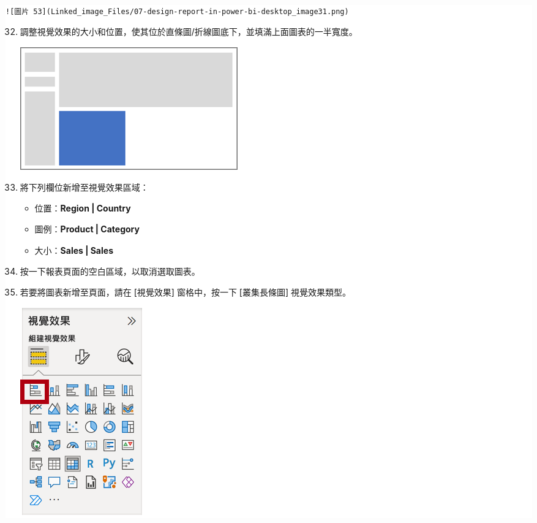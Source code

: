     ![圖片 53](Linked_image_Files/07-design-report-in-power-bi-desktop_image31.png)

32. 調整視覺效果的大小和位置，使其位於直條圖/折線圖底下，並填滿上面圖表的一半寬度。

    ![圖片 33](Linked_image_Files/07-design-report-in-power-bi-desktop_image32.png)

33. 將下列欄位新增至視覺效果區域：

    - 位置：**Region \| Country**

    - 圖例：**Product \| Category**

    - 大小：**Sales \| Sales**

34. 按一下報表頁面的空白區域，以取消選取圖表。

35. 若要將圖表新增至頁面，請在 [視覺效果] 窗格中，按一下 [叢集長條圖] 視覺效果類型。

    ![圖片 54](Linked_image_Files/07-design-report-in-power-bi-desktop_image33.png)
